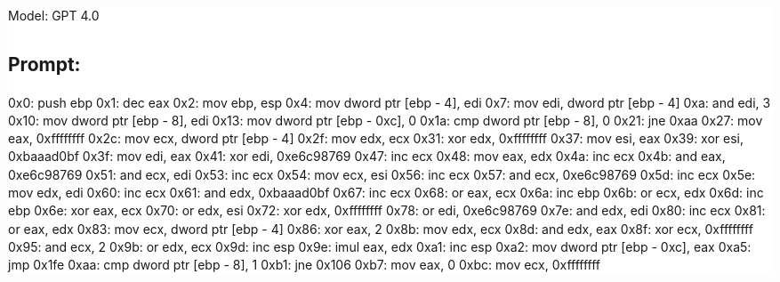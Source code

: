 Model: GPT 4.0


## Prompt:
0x0: push ebp
0x1: dec eax
0x2: mov ebp, esp
0x4: mov dword ptr [ebp - 4], edi
0x7: mov edi, dword ptr [ebp - 4]
0xa: and edi, 3
0x10: mov dword ptr [ebp - 8], edi
0x13: mov dword ptr [ebp - 0xc], 0
0x1a: cmp dword ptr [ebp - 8], 0
0x21: jne 0xaa
0x27: mov eax, 0xffffffff
0x2c: mov ecx, dword ptr [ebp - 4]
0x2f: mov edx, ecx
0x31: xor edx, 0xffffffff
0x37: mov esi, eax
0x39: xor esi, 0xbaaad0bf
0x3f: mov edi, eax
0x41: xor edi, 0xe6c98769
0x47: inc ecx
0x48: mov eax, edx
0x4a: inc ecx
0x4b: and eax, 0xe6c98769
0x51: and ecx, edi
0x53: inc ecx
0x54: mov ecx, esi
0x56: inc ecx
0x57: and ecx, 0xe6c98769
0x5d: inc ecx
0x5e: mov edx, edi
0x60: inc ecx
0x61: and edx, 0xbaaad0bf
0x67: inc ecx
0x68: or eax, ecx
0x6a: inc ebp
0x6b: or ecx, edx
0x6d: inc ebp
0x6e: xor eax, ecx
0x70: or edx, esi
0x72: xor edx, 0xffffffff
0x78: or edi, 0xe6c98769
0x7e: and edx, edi
0x80: inc ecx
0x81: or eax, edx
0x83: mov ecx, dword ptr [ebp - 4]
0x86: xor eax, 2
0x8b: mov edx, ecx
0x8d: and edx, eax
0x8f: xor ecx, 0xffffffff
0x95: and ecx, 2
0x9b: or edx, ecx
0x9d: inc esp
0x9e: imul eax, edx
0xa1: inc esp
0xa2: mov dword ptr [ebp - 0xc], eax
0xa5: jmp 0x1fe
0xaa: cmp dword ptr [ebp - 8], 1
0xb1: jne 0x106
0xb7: mov eax, 0
0xbc: mov ecx, 0xffffffff